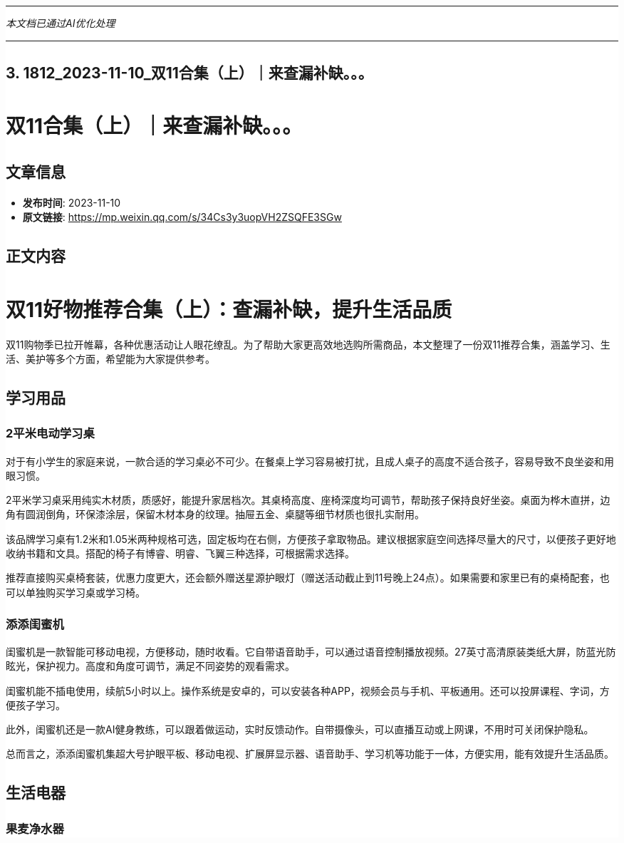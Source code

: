 
---
*本文档已通过AI优化处理*


---


## 3. 1812_2023-11-10_双11合集（上）｜来查漏补缺。。。

# 双11合集（上）｜来查漏补缺。。。

## 文章信息
- **发布时间**: 2023-11-10
- **原文链接**: https://mp.weixin.qq.com/s/34Cs3y3uopVH2ZSQFE3SGw


## 正文内容

# 双11好物推荐合集（上）：查漏补缺，提升生活品质

双11购物季已拉开帷幕，各种优惠活动让人眼花缭乱。为了帮助大家更高效地选购所需商品，本文整理了一份双11推荐合集，涵盖学习、生活、美护等多个方面，希望能为大家提供参考。

## 学习用品

### 2平米电动学习桌

对于有小学生的家庭来说，一款合适的学习桌必不可少。在餐桌上学习容易被打扰，且成人桌子的高度不适合孩子，容易导致不良坐姿和用眼习惯。

2平米学习桌采用纯实木材质，质感好，能提升家居档次。其桌椅高度、座椅深度均可调节，帮助孩子保持良好坐姿。桌面为桦木直拼，边角有圆润倒角，环保漆涂层，保留木材本身的纹理。抽屉五金、桌腿等细节材质也很扎实耐用。

该品牌学习桌有1.2米和1.05米两种规格可选，固定板均在右侧，方便孩子拿取物品。建议根据家庭空间选择尽量大的尺寸，以便孩子更好地收纳书籍和文具。搭配的椅子有博睿、明睿、飞翼三种选择，可根据需求选择。

推荐直接购买桌椅套装，优惠力度更大，还会额外赠送星源护眼灯（赠送活动截止到11号晚上24点）。如果需要和家里已有的桌椅配套，也可以单独购买学习桌或学习椅。

### 添添闺蜜机

闺蜜机是一款智能可移动电视，方便移动，随时收看。它自带语音助手，可以通过语音控制播放视频。27英寸高清原装类纸大屏，防蓝光防眩光，保护视力。高度和角度可调节，满足不同姿势的观看需求。

闺蜜机能不插电使用，续航5小时以上。操作系统是安卓的，可以安装各种APP，视频会员与手机、平板通用。还可以投屏课程、字词，方便孩子学习。

此外，闺蜜机还是一款AI健身教练，可以跟着做运动，实时反馈动作。自带摄像头，可以直播互动或上网课，不用时可关闭保护隐私。

总而言之，添添闺蜜机集超大号护眼平板、移动电视、扩展屏显示器、语音助手、学习机等功能于一体，方便实用，能有效提升生活品质。

## 生活电器

### 果麦净水器
